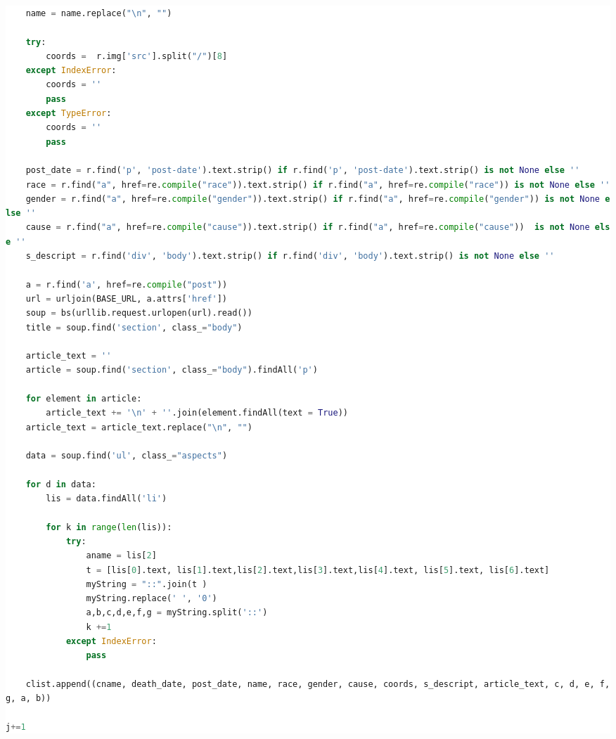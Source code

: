 ```python
    name = name.replace("\n", "")

    try:
        coords =  r.img['src'].split("/")[8] 
    except IndexError:
        coords = ''
        pass
    except TypeError:
        coords = ''
        pass

    post_date = r.find('p', 'post-date').text.strip() if r.find('p', 'post-date').text.strip() is not None else ''
    race = r.find("a", href=re.compile("race")).text.strip() if r.find("a", href=re.compile("race")) is not None else ''
    gender = r.find("a", href=re.compile("gender")).text.strip() if r.find("a", href=re.compile("gender")) is not None else ''
    cause = r.find("a", href=re.compile("cause")).text.strip() if r.find("a", href=re.compile("cause"))  is not None else ''
    s_descript = r.find('div', 'body').text.strip() if r.find('div', 'body').text.strip() is not None else ''

    a = r.find('a', href=re.compile("post"))
    url = urljoin(BASE_URL, a.attrs['href'])
    soup = bs(urllib.request.urlopen(url).read())
    title = soup.find('section', class_="body")

    article_text = ''
    article = soup.find('section', class_="body").findAll('p')
    
    for element in article:
        article_text += '\n' + ''.join(element.findAll(text = True))
    article_text = article_text.replace("\n", "")

    data = soup.find('ul', class_="aspects")
    
    for d in data: 
        lis = data.findAll('li')
        
        for k in range(len(lis)):
            try:
                aname = lis[2]
                t = [lis[0].text, lis[1].text,lis[2].text,lis[3].text,lis[4].text, lis[5].text, lis[6].text]
                myString = "::".join(t )
                myString.replace(' ', '0')
                a,b,c,d,e,f,g = myString.split('::')
                k +=1    
            except IndexError:
                pass
            
    clist.append((cname, death_date, post_date, name, race, gender, cause, coords, s_descript, article_text, c, d, e, f, g, a, b))

j+=1
```
